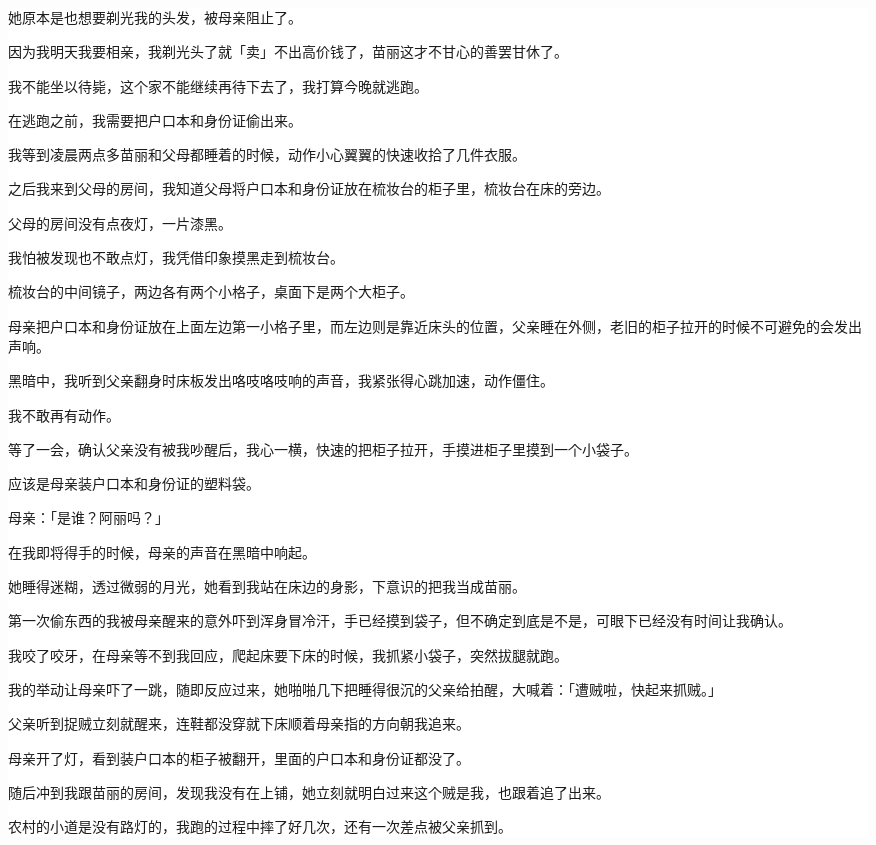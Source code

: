 
她原本是也想要剃光我的头发，被母亲阻止了。


因为我明天我要相亲，我剃光头了就「卖」不出高价钱了，苗丽这才不甘心的善罢甘休了。


我不能坐以待毙，这个家不能继续再待下去了，我打算今晚就逃跑。


在逃跑之前，我需要把户口本和身份证偷出来。


我等到凌晨两点多苗丽和父母都睡着的时候，动作小心翼翼的快速收拾了几件衣服。


之后我来到父母的房间，我知道父母将户口本和身份证放在梳妆台的柜子里，梳妆台在床的旁边。


父母的房间没有点夜灯，一片漆黑。


我怕被发现也不敢点灯，我凭借印象摸黑走到梳妆台。


梳妆台的中间镜子，两边各有两个小格子，桌面下是两个大柜子。


母亲把户口本和身份证放在上面左边第一小格子里，而左边则是靠近床头的位置，父亲睡在外侧，老旧的柜子拉开的时候不可避免的会发出声响。


黑暗中，我听到父亲翻身时床板发出咯吱咯吱响的声音，我紧张得心跳加速，动作僵住。


我不敢再有动作。


等了一会，确认父亲没有被我吵醒后，我心一横，快速的把柜子拉开，手摸进柜子里摸到一个小袋子。


应该是母亲装户口本和身份证的塑料袋。


母亲：「是谁？阿丽吗？」


在我即将得手的时候，母亲的声音在黑暗中响起。


她睡得迷糊，透过微弱的月光，她看到我站在床边的身影，下意识的把我当成苗丽。


第一次偷东西的我被母亲醒来的意外吓到浑身冒冷汗，手已经摸到袋子，但不确定到底是不是，可眼下已经没有时间让我确认。


我咬了咬牙，在母亲等不到我回应，爬起床要下床的时候，我抓紧小袋子，突然拔腿就跑。


我的举动让母亲吓了一跳，随即反应过来，她啪啪几下把睡得很沉的父亲给拍醒，大喊着：「遭贼啦，快起来抓贼。」


父亲听到捉贼立刻就醒来，连鞋都没穿就下床顺着母亲指的方向朝我追来。


母亲开了灯，看到装户口本的柜子被翻开，里面的户口本和身份证都没了。


随后冲到我跟苗丽的房间，发现我没有在上铺，她立刻就明白过来这个贼是我，也跟着追了出来。


农村的小道是没有路灯的，我跑的过程中摔了好几次，还有一次差点被父亲抓到。

